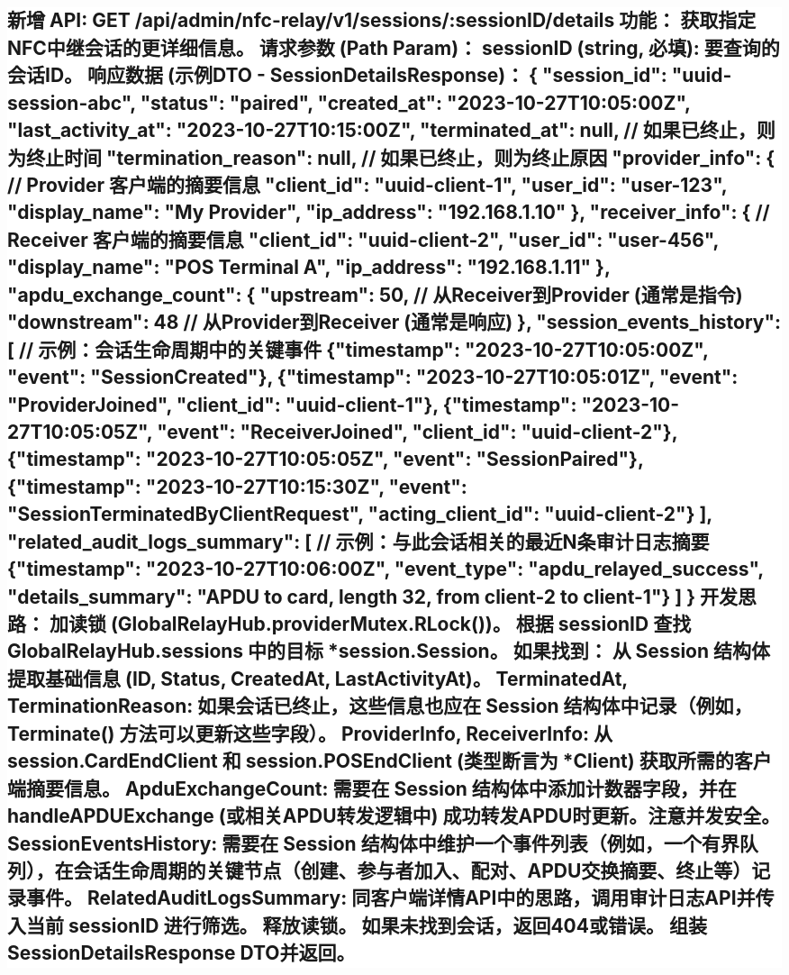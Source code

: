 新增 API: GET /api/admin/nfc-relay/v1/sessions/:sessionID/details
功能： 获取指定NFC中继会话的更详细信息。
请求参数 (Path Param)：
sessionID (string, 必填): 要查询的会话ID。
响应数据 (示例DTO - SessionDetailsResponse)：
            {
                "session_id": "uuid-session-abc",
                "status": "paired",
                "created_at": "2023-10-27T10:05:00Z",
                "last_activity_at": "2023-10-27T10:15:00Z",
                "terminated_at": null, // 如果已终止，则为终止时间
                "termination_reason": null, // 如果已终止，则为终止原因
                "provider_info": { // Provider 客户端的摘要信息
                    "client_id": "uuid-client-1",
                    "user_id": "user-123",
                    "display_name": "My Provider",
                    "ip_address": "192.168.1.10"
                },
                "receiver_info": { // Receiver 客户端的摘要信息
                    "client_id": "uuid-client-2",
                    "user_id": "user-456",
                    "display_name": "POS Terminal A",
                    "ip_address": "192.168.1.11"
                },
                "apdu_exchange_count": {
                    "upstream": 50, // 从Receiver到Provider (通常是指令)
                    "downstream": 48 // 从Provider到Receiver (通常是响应)
                },
                "session_events_history": [ // 示例：会话生命周期中的关键事件
                    {"timestamp": "2023-10-27T10:05:00Z", "event": "SessionCreated"},
                    {"timestamp": "2023-10-27T10:05:01Z", "event": "ProviderJoined", "client_id": "uuid-client-1"},
                    {"timestamp": "2023-10-27T10:05:05Z", "event": "ReceiverJoined", "client_id": "uuid-client-2"},
                    {"timestamp": "2023-10-27T10:05:05Z", "event": "SessionPaired"},
                    {"timestamp": "2023-10-27T10:15:30Z", "event": "SessionTerminatedByClientRequest", "acting_client_id": "uuid-client-2"}
                ],
                "related_audit_logs_summary": [ // 示例：与此会话相关的最近N条审计日志摘要
                     {"timestamp": "2023-10-27T10:06:00Z", "event_type": "apdu_relayed_success", "details_summary": "APDU to card, length 32, from client-2 to client-1"}
                ]
            }
开发思路：
加读锁 (GlobalRelayHub.providerMutex.RLock())。
根据 sessionID 查找 GlobalRelayHub.sessions 中的目标 *session.Session。
如果找到：
从 Session 结构体提取基础信息 (ID, Status, CreatedAt, LastActivityAt)。
TerminatedAt, TerminationReason: 如果会话已终止，这些信息也应在 Session 结构体中记录（例如，Terminate() 方法可以更新这些字段）。
ProviderInfo, ReceiverInfo: 从 session.CardEndClient 和 session.POSEndClient (类型断言为 *Client) 获取所需的客户端摘要信息。
ApduExchangeCount: 需要在 Session 结构体中添加计数器字段，并在 handleAPDUExchange (或相关APDU转发逻辑中) 成功转发APDU时更新。注意并发安全。
SessionEventsHistory: 需要在 Session 结构体中维护一个事件列表（例如，一个有界队列），在会话生命周期的关键节点（创建、参与者加入、配对、APDU交换摘要、终止等）记录事件。
RelatedAuditLogsSummary: 同客户端详情API中的思路，调用审计日志API并传入当前 sessionID 进行筛选。
释放读锁。
如果未找到会话，返回404或错误。
组装 SessionDetailsResponse DTO并返回。
---
